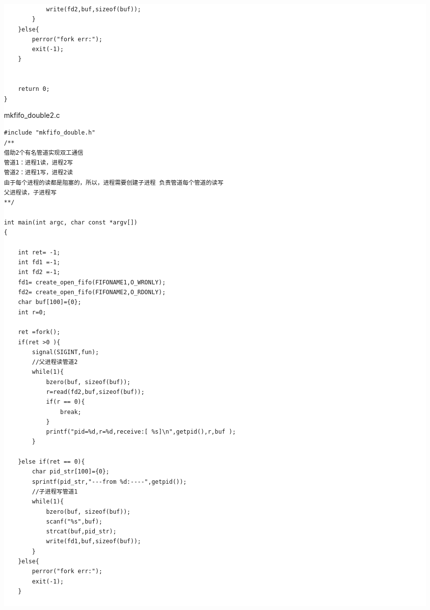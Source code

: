 ```
			write(fd2,buf,sizeof(buf));
		}
	}else{
		perror("fork err:");
		exit(-1);
	}


	return 0;
}

```
mkfifo_double2.c
```
#include "mkfifo_double.h"
/**
借助2个有名管道实现双工通信
管道1：进程1读，进程2写
管道2：进程1写，进程2读
由于每个进程的读都是阻塞的，所以，进程需要创建子进程 负责管道每个管道的读写
父进程读，子进程写
**/

int main(int argc, char const *argv[])
{
	
	int ret= -1;
	int fd1 =-1;
	int fd2 =-1;
	fd1= create_open_fifo(FIFONAME1,O_WRONLY);
	fd2= create_open_fifo(FIFONAME2,O_RDONLY);
	char buf[100]={0};
	int r=0;

	ret =fork();
	if(ret >0 ){
		signal(SIGINT,fun);
		//父进程读管道2
		while(1){
			bzero(buf, sizeof(buf));
			r=read(fd2,buf,sizeof(buf));
			if(r == 0){
				break;
			}
			printf("pid=%d,r=%d,receive:[ %s]\n",getpid(),r,buf );
		}

	}else if(ret == 0){
		char pid_str[100]={0};
		sprintf(pid_str,"---from %d:----",getpid());
		//子进程写管道1
		while(1){
			bzero(buf, sizeof(buf));
			scanf("%s",buf);
			strcat(buf,pid_str);
			write(fd1,buf,sizeof(buf));
		}
	}else{
		perror("fork err:");
		exit(-1);
	}


```